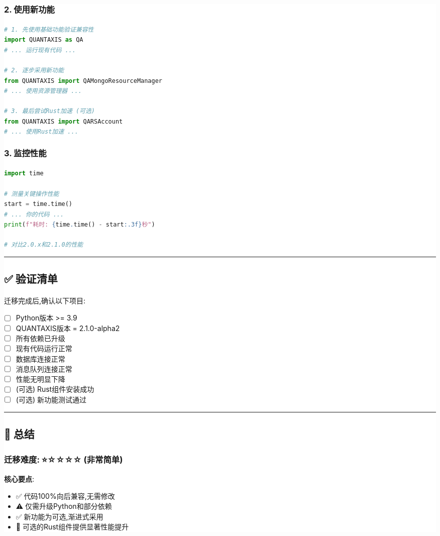 ### 2. 使用新功能

```python
# 1. 先使用基础功能验证兼容性
import QUANTAXIS as QA
# ... 运行现有代码 ...

# 2. 逐步采用新功能
from QUANTAXIS import QAMongoResourceManager
# ... 使用资源管理器 ...

# 3. 最后尝试Rust加速 (可选)
from QUANTAXIS import QARSAccount
# ... 使用Rust加速 ...
```

### 3. 监控性能

```python
import time

# 测量关键操作性能
start = time.time()
# ... 你的代码 ...
print(f"耗时: {time.time() - start:.3f}秒")

# 对比2.0.x和2.1.0的性能
```

---

## ✅ 验证清单

迁移完成后,确认以下项目:

- [ ] Python版本 >= 3.9
- [ ] QUANTAXIS版本 = 2.1.0-alpha2
- [ ] 所有依赖已升级
- [ ] 现有代码运行正常
- [ ] 数据库连接正常
- [ ] 消息队列连接正常
- [ ] 性能无明显下降
- [ ] (可选) Rust组件安装成功
- [ ] (可选) 新功能测试通过

---

## 🎯 总结

### 迁移难度: ⭐☆☆☆☆ (非常简单)

**核心要点**:
- ✅ 代码100%向后兼容,无需修改
- ⚠️ 仅需升级Python和部分依赖
- ✅ 新功能为可选,渐进式采用
- 🚀 可选的Rust组件提供显著性能提升
